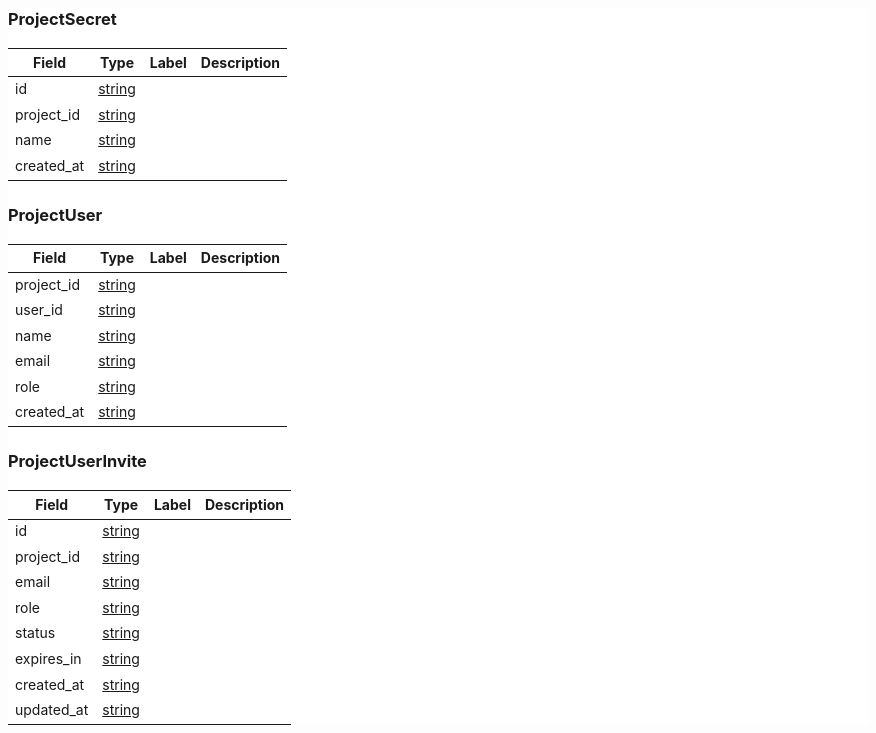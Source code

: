 


<a name="demeter-ops-v1alpha-ProjectSecret"></a>

### ProjectSecret



| Field | Type | Label | Description |
| ----- | ---- | ----- | ----------- |
| id | [string](#string) |  |  |
| project_id | [string](#string) |  |  |
| name | [string](#string) |  |  |
| created_at | [string](#string) |  |  |






<a name="demeter-ops-v1alpha-ProjectUser"></a>

### ProjectUser



| Field | Type | Label | Description |
| ----- | ---- | ----- | ----------- |
| project_id | [string](#string) |  |  |
| user_id | [string](#string) |  |  |
| name | [string](#string) |  |  |
| email | [string](#string) |  |  |
| role | [string](#string) |  |  |
| created_at | [string](#string) |  |  |






<a name="demeter-ops-v1alpha-ProjectUserInvite"></a>

### ProjectUserInvite



| Field | Type | Label | Description |
| ----- | ---- | ----- | ----------- |
| id | [string](#string) |  |  |
| project_id | [string](#string) |  |  |
| email | [string](#string) |  |  |
| role | [string](#string) |  |  |
| status | [string](#string) |  |  |
| expires_in | [string](#string) |  |  |
| created_at | [string](#string) |  |  |
| updated_at | [string](#string) |  |  |
